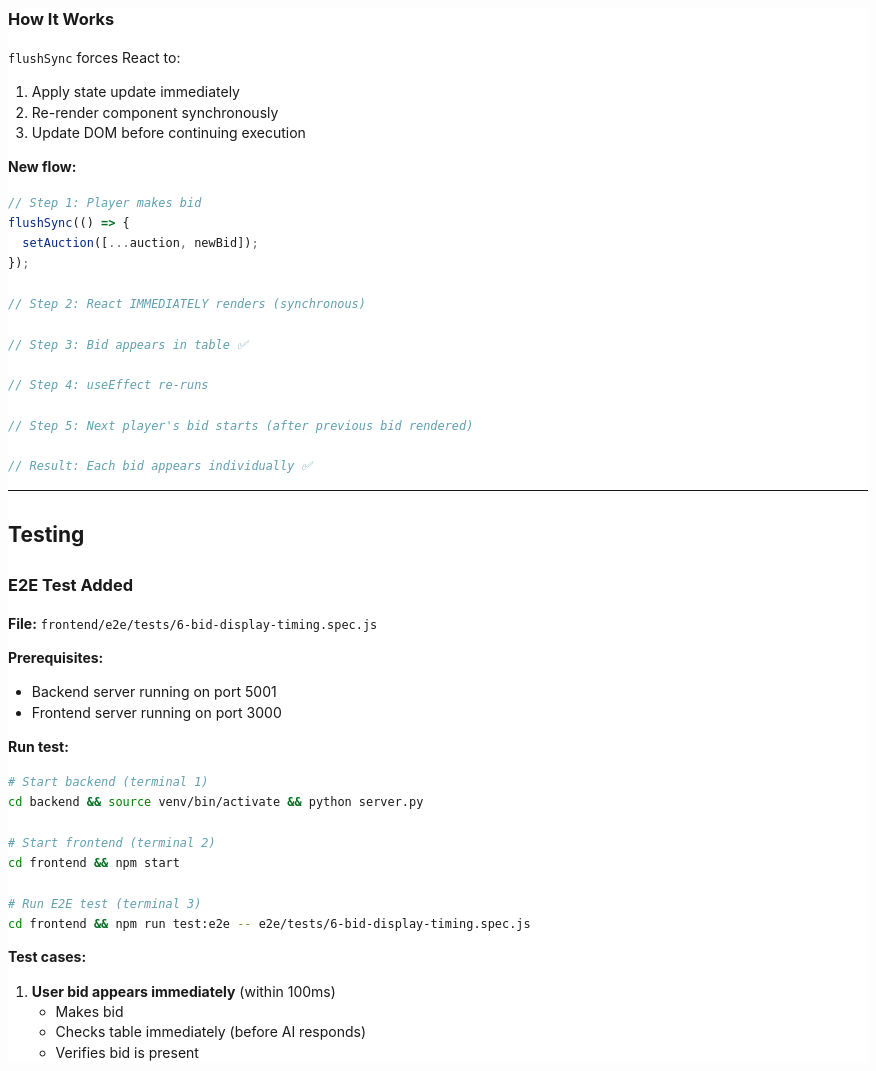 ### How It Works

`flushSync` forces React to:
1. Apply state update immediately
2. Re-render component synchronously
3. Update DOM before continuing execution

**New flow:**

```javascript
// Step 1: Player makes bid
flushSync(() => {
  setAuction([...auction, newBid]);
});

// Step 2: React IMMEDIATELY renders (synchronous)

// Step 3: Bid appears in table ✅

// Step 4: useEffect re-runs

// Step 5: Next player's bid starts (after previous bid rendered)

// Result: Each bid appears individually ✅
```

---

## Testing

### E2E Test Added

**File:** `frontend/e2e/tests/6-bid-display-timing.spec.js`

**Prerequisites:**
- Backend server running on port 5001
- Frontend server running on port 3000

**Run test:**
```bash
# Start backend (terminal 1)
cd backend && source venv/bin/activate && python server.py

# Start frontend (terminal 2)
cd frontend && npm start

# Run E2E test (terminal 3)
cd frontend && npm run test:e2e -- e2e/tests/6-bid-display-timing.spec.js
```

**Test cases:**

1. **User bid appears immediately** (within 100ms)
   - Makes bid
   - Checks table immediately (before AI responds)
   - Verifies bid is present

